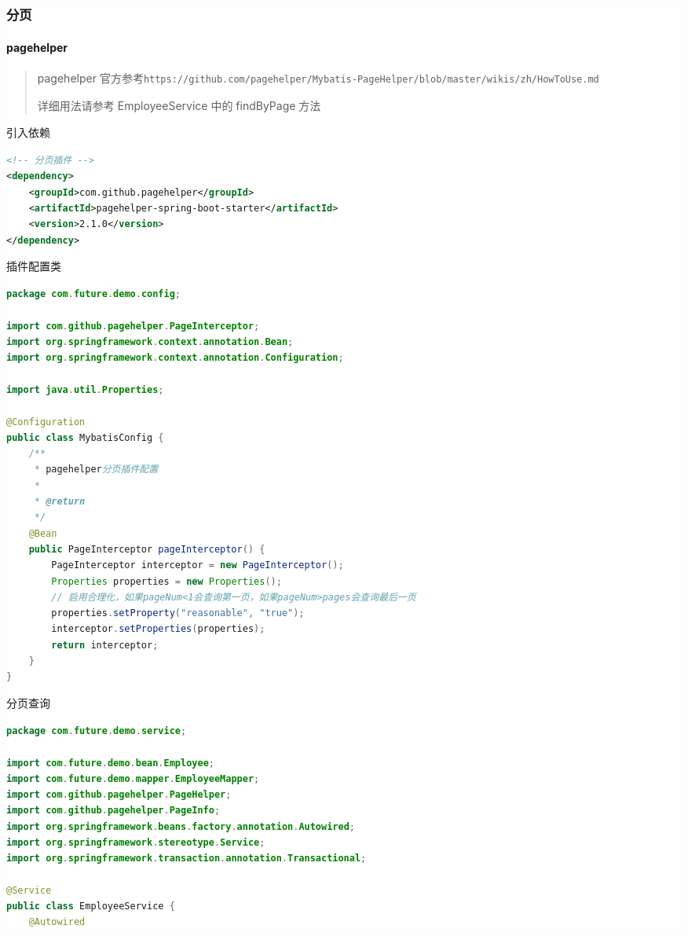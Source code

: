

### 分页

#### pagehelper

>pagehelper 官方参考`https://github.com/pagehelper/Mybatis-PageHelper/blob/master/wikis/zh/HowToUse.md`
>
>详细用法请参考 EmployeeService 中的 findByPage 方法

引入依赖

```xml
<!-- 分页插件 -->
<dependency>
    <groupId>com.github.pagehelper</groupId>
    <artifactId>pagehelper-spring-boot-starter</artifactId>
    <version>2.1.0</version>
</dependency>
```

插件配置类

```java
package com.future.demo.config;

import com.github.pagehelper.PageInterceptor;
import org.springframework.context.annotation.Bean;
import org.springframework.context.annotation.Configuration;

import java.util.Properties;

@Configuration
public class MybatisConfig {
    /**
     * pagehelper分页插件配置
     *
     * @return
     */
    @Bean
    public PageInterceptor pageInterceptor() {
        PageInterceptor interceptor = new PageInterceptor();
        Properties properties = new Properties();
        // 启用合理化，如果pageNum<1会查询第一页，如果pageNum>pages会查询最后一页
        properties.setProperty("reasonable", "true");
        interceptor.setProperties(properties);
        return interceptor;
    }
}

```

分页查询

```java
package com.future.demo.service;

import com.future.demo.bean.Employee;
import com.future.demo.mapper.EmployeeMapper;
import com.github.pagehelper.PageHelper;
import com.github.pagehelper.PageInfo;
import org.springframework.beans.factory.annotation.Autowired;
import org.springframework.stereotype.Service;
import org.springframework.transaction.annotation.Transactional;

@Service
public class EmployeeService {
    @Autowired
```